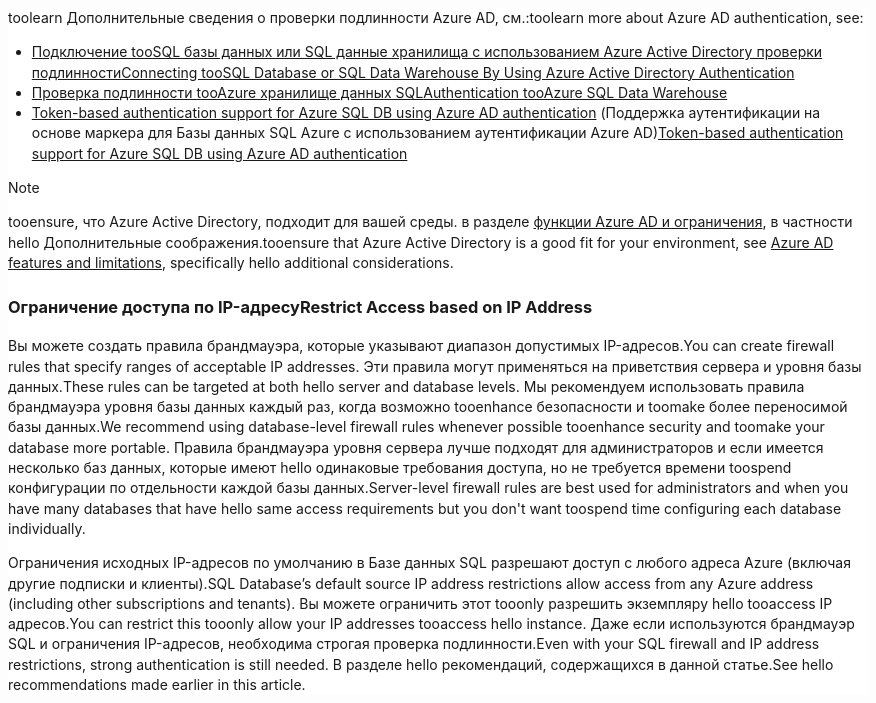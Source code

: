 <span data-ttu-id="f6d1e-135">toolearn Дополнительные сведения о проверки подлинности Azure AD, см.:</span><span class="sxs-lookup"><span data-stu-id="f6d1e-135">toolearn more about Azure AD authentication, see:</span></span>

- [<span data-ttu-id="f6d1e-136">Подключение tooSQL базы данных или SQL данные хранилища с использованием Azure Active Directory проверки подлинности</span><span class="sxs-lookup"><span data-stu-id="f6d1e-136">Connecting tooSQL Database or SQL Data Warehouse By Using Azure Active Directory Authentication</span></span>](../sql-database/sql-database-aad-authentication.md)
- [<span data-ttu-id="f6d1e-137">Проверка подлинности tooAzure хранилище данных SQL</span><span class="sxs-lookup"><span data-stu-id="f6d1e-137">Authentication tooAzure SQL Data Warehouse</span></span>](../sql-data-warehouse/sql-data-warehouse-authentication.md)
- <span data-ttu-id="f6d1e-138">[Token-based authentication support for Azure SQL DB using Azure AD authentication](https://blogs.msdn.microsoft.com/sqlsecurity/2016/02/09/token-based-authentication-support-for-azure-sql-db-using-azure-ad-auth/) (Поддержка аутентификации на основе маркера для Базы данных SQL Azure с использованием аутентификации Azure AD)</span><span class="sxs-lookup"><span data-stu-id="f6d1e-138">[Token-based authentication support for Azure SQL DB using Azure AD authentication](https://blogs.msdn.microsoft.com/sqlsecurity/2016/02/09/token-based-authentication-support-for-azure-sql-db-using-azure-ad-auth/)</span></span>

> [!NOTE]
> <span data-ttu-id="f6d1e-139">tooensure, что Azure Active Directory, подходит для вашей среды. в разделе [функции Azure AD и ограничения](../sql-database/sql-database-aad-authentication.md#azure-ad-features-and-limitations), в частности hello Дополнительные соображения.</span><span class="sxs-lookup"><span data-stu-id="f6d1e-139">tooensure that Azure Active Directory is a good fit for your environment, see [Azure AD features and limitations](../sql-database/sql-database-aad-authentication.md#azure-ad-features-and-limitations), specifically hello additional considerations.</span></span>
>
>

### <a name="restrict-access-based-on-ip-address"></a><span data-ttu-id="f6d1e-140">Ограничение доступа по IP-адресу</span><span class="sxs-lookup"><span data-stu-id="f6d1e-140">Restrict Access based on IP Address</span></span>
<span data-ttu-id="f6d1e-141">Вы можете создать правила брандмауэра, которые указывают диапазон допустимых IP-адресов.</span><span class="sxs-lookup"><span data-stu-id="f6d1e-141">You can create firewall rules that specify ranges of acceptable IP addresses.</span></span> <span data-ttu-id="f6d1e-142">Эти правила могут применяться на приветствия сервера и уровня базы данных.</span><span class="sxs-lookup"><span data-stu-id="f6d1e-142">These rules can be targeted at both hello server and database levels.</span></span> <span data-ttu-id="f6d1e-143">Мы рекомендуем использовать правила брандмауэра уровня базы данных каждый раз, когда возможно tooenhance безопасности и toomake более переносимой базы данных.</span><span class="sxs-lookup"><span data-stu-id="f6d1e-143">We recommend using database-level firewall rules whenever possible tooenhance security and toomake your database more portable.</span></span> <span data-ttu-id="f6d1e-144">Правила брандмауэра уровня сервера лучше подходят для администраторов и если имеется несколько баз данных, которые имеют hello одинаковые требования доступа, но не требуется времени toospend конфигурации по отдельности каждой базы данных.</span><span class="sxs-lookup"><span data-stu-id="f6d1e-144">Server-level firewall rules are best used for administrators and when you have many databases that have hello same access requirements but you don't want toospend time configuring each database individually.</span></span>

<span data-ttu-id="f6d1e-145">Ограничения исходных IP-адресов по умолчанию в Базе данных SQL разрешают доступ с любого адреса Azure (включая другие подписки и клиенты).</span><span class="sxs-lookup"><span data-stu-id="f6d1e-145">SQL Database’s default source IP address restrictions allow access from any Azure address (including other subscriptions and tenants).</span></span> <span data-ttu-id="f6d1e-146">Вы можете ограничить этот tooonly разрешить экземпляру hello tooaccess IP адресов.</span><span class="sxs-lookup"><span data-stu-id="f6d1e-146">You can restrict this tooonly allow your IP addresses tooaccess hello instance.</span></span> <span data-ttu-id="f6d1e-147">Даже если используются брандмауэр SQL и ограничения IP-адресов, необходима строгая проверка подлинности.</span><span class="sxs-lookup"><span data-stu-id="f6d1e-147">Even with your SQL firewall and IP address restrictions, strong authentication is still needed.</span></span> <span data-ttu-id="f6d1e-148">В разделе hello рекомендаций, содержащихся в данной статье.</span><span class="sxs-lookup"><span data-stu-id="f6d1e-148">See hello recommendations made earlier in this article.</span></span>
